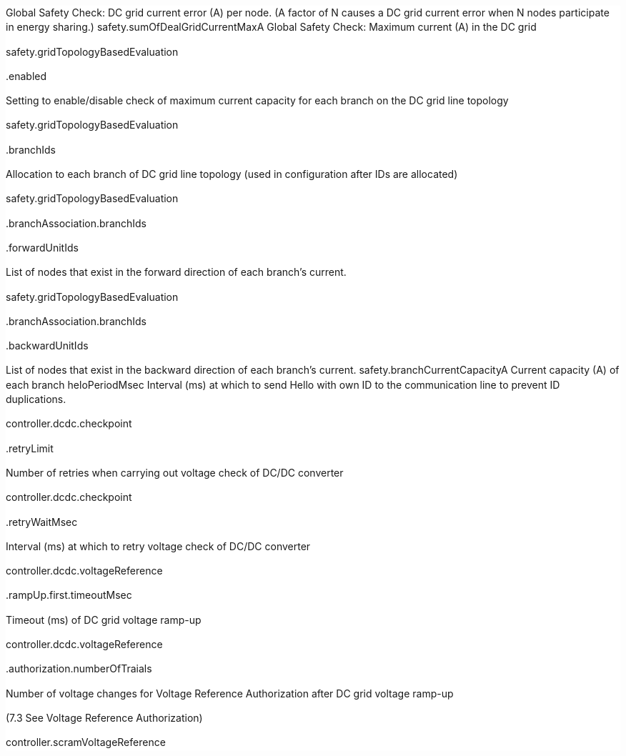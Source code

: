 <td>Global Safety Check: DC grid current error (A) per node. (A factor of N causes a DC grid current error when N nodes participate in energy sharing.)</td>
</tr>
<tr class="even">
<td>safety.sumOfDealGridCurrentMaxA</td>
<td>Global Safety Check: Maximum current (A) in the DC grid</td>
</tr>
<tr class="odd">
<td><p>safety.gridTopologyBasedEvaluation</p>
<p>.enabled</p></td>
<td>Setting to enable/disable check of maximum current capacity for each branch on the DC grid line topology</td>
</tr>
<tr class="even">
<td><p>safety.gridTopologyBasedEvaluation</p>
<p>.branchIds</p></td>
<td>Allocation to each branch of DC grid line topology (used in configuration after IDs are allocated)</td>
</tr>
<tr class="odd">
<td><p>safety.gridTopologyBasedEvaluation</p>
<p>.branchAssociation.branchIds</p>
<p>.forwardUnitIds</p></td>
<td>List of nodes that exist in the forward direction of each branch’s current.</td>
</tr>
<tr class="even">
<td><p>safety.gridTopologyBasedEvaluation</p>
<p>.branchAssociation.branchIds</p>
<p>.backwardUnitIds</p></td>
<td>List of nodes that exist in the backward direction of each branch’s current.</td>
</tr>
<tr class="odd">
<td>safety.branchCurrentCapacityA</td>
<td>Current capacity (A) of each branch</td>
</tr>
<tr class="even">
<td>heloPeriodMsec</td>
<td>Interval (ms) at which to send Hello with own ID to the communication line to prevent ID duplications.</td>
</tr>
<tr class="odd">
<td><p>controller.dcdc.checkpoint</p>
<p>.retryLimit</p></td>
<td>Number of retries when carrying out voltage check of DC/DC converter</td>
</tr>
<tr class="even">
<td><p>controller.dcdc.checkpoint</p>
<p>.retryWaitMsec</p></td>
<td>Interval (ms) at which to retry voltage check of DC/DC converter</td>
</tr>
<tr class="odd">
<td><p>controller.dcdc.voltageReference</p>
<p>.rampUp.first.timeoutMsec</p></td>
<td>Timeout (ms) of DC grid voltage ramp-up</td>
</tr>
<tr class="even">
<td><p>controller.dcdc.voltageReference</p>
<p>.authorization.numberOfTraials</p></td>
<td><p>Number of voltage changes for Voltage Reference Authorization after DC grid voltage ramp-up</p>
<p>(7.3 See Voltage Reference Authorization)</p></td>
</tr>
<tr class="odd">
<td><p>controller.scramVoltageReference</p>